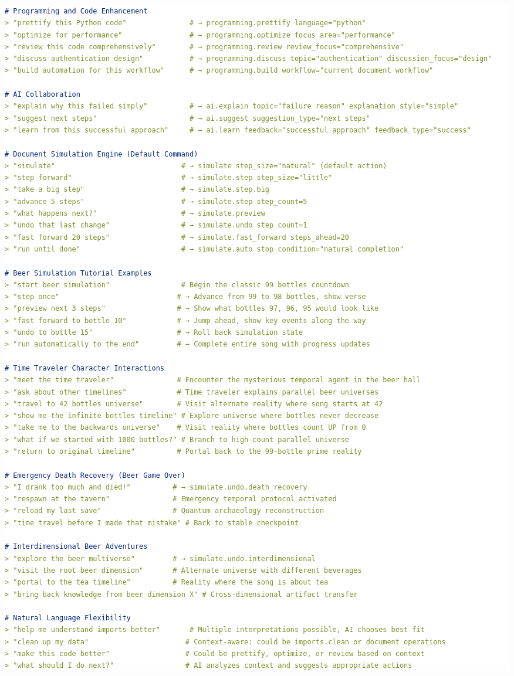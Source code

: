 ```markdown
# Programming and Code Enhancement
> "prettify this Python code"               # → programming.prettify language="python"
> "optimize for performance"                # → programming.optimize focus_area="performance"
> "review this code comprehensively"        # → programming.review review_focus="comprehensive"
> "discuss authentication design"           # → programming.discuss topic="authentication" discussion_focus="design"
> "build automation for this workflow"      # → programming.build workflow="current document workflow"

# AI Collaboration
> "explain why this failed simply"          # → ai.explain topic="failure reason" explanation_style="simple"
> "suggest next steps"                      # → ai.suggest suggestion_type="next steps"
> "learn from this successful approach"     # → ai.learn feedback="successful approach" feedback_type="success"

# Document Simulation Engine (Default Command)
> "simulate"                              # → simulate step_size="natural" (default action)
> "step forward"                          # → simulate.step step_size="little"
> "take a big step"                       # → simulate.step.big
> "advance 5 steps"                       # → simulate.step step_count=5
> "what happens next?"                    # → simulate.preview
> "undo that last change"                 # → simulate.undo step_count=1
> "fast forward 20 steps"                 # → simulate.fast_forward steps_ahead=20
> "run until done"                        # → simulate.auto stop_condition="natural completion"

# Beer Simulation Tutorial Examples
> "start beer simulation"                 # Begin the classic 99 bottles countdown
> "step once"                            # → Advance from 99 to 98 bottles, show verse
> "preview next 3 steps"                 # → Show what bottles 97, 96, 95 would look like
> "fast forward to bottle 10"            # → Jump ahead, show key events along the way
> "undo to bottle 15"                    # → Roll back simulation state
> "run automatically to the end"         # → Complete entire song with progress updates

# Time Traveler Character Interactions
> "meet the time traveler"               # Encounter the mysterious temporal agent in the beer hall
> "ask about other timelines"            # Time traveler explains parallel beer universes
> "travel to 42 bottles universe"        # Visit alternate reality where song starts at 42
> "show me the infinite bottles timeline" # Explore universe where bottles never decrease
> "take me to the backwards universe"    # Visit reality where bottles count UP from 0
> "what if we started with 1000 bottles?" # Branch to high-count parallel universe
> "return to original timeline"          # Portal back to the 99-bottle prime reality

# Emergency Death Recovery (Beer Game Over)
> "I drank too much and died!"          # → simulate.undo.death_recovery
> "respawn at the tavern"               # Emergency temporal protocol activated
> "reload my last save"                 # Quantum archaeology reconstruction
> "time travel before I made that mistake" # Back to stable checkpoint

# Interdimensional Beer Adventures  
> "explore the beer multiverse"         # → simulate.undo.interdimensional
> "visit the root beer dimension"       # Alternate universe with different beverages
> "portal to the tea timeline"          # Reality where the song is about tea
> "bring back knowledge from beer dimension X" # Cross-dimensional artifact transfer

# Natural Language Flexibility
> "help me understand imports better"       # Multiple interpretations possible, AI chooses best fit
> "clean up my data"                       # Context-aware: could be imports.clean or document operations
> "make this code better"                  # Could be prettify, optimize, or review based on context
> "what should I do next?"                 # AI analyzes context and suggests appropriate actions
```